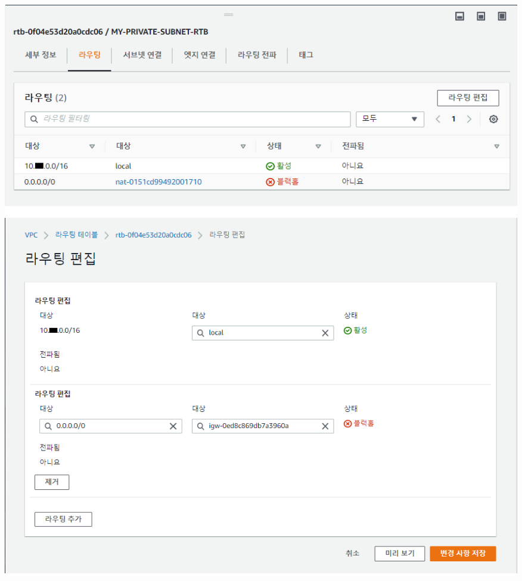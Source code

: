 ![image-20220531150434401](md-images/0531/image-20220531150434401.png)

![image-20220531150502105](md-images/0531/image-20220531150502105.png)
